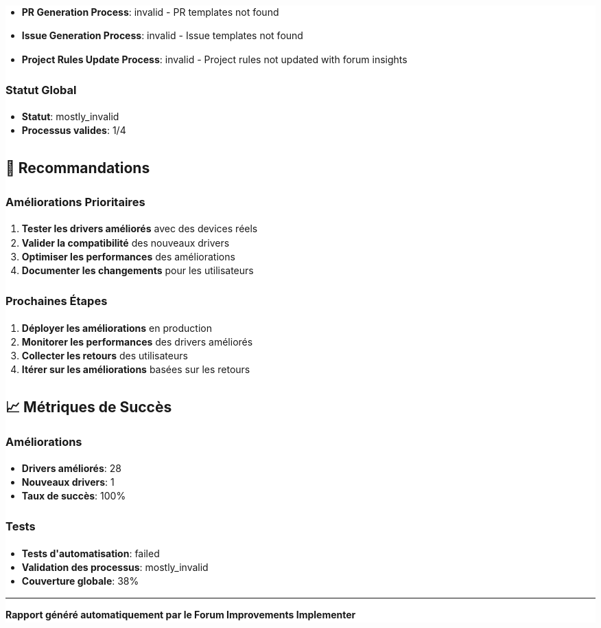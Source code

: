 - **PR Generation Process**: invalid - PR templates not found


- **Issue Generation Process**: invalid - Issue templates not found


- **Project Rules Update Process**: invalid - Project rules not updated with forum insights


### Statut Global
- **Statut**: mostly_invalid
- **Processus valides**: 1/4

## 🎯 **Recommandations**

### Améliorations Prioritaires
1. **Tester les drivers améliorés** avec des devices réels
2. **Valider la compatibilité** des nouveaux drivers
3. **Optimiser les performances** des améliorations
4. **Documenter les changements** pour les utilisateurs

### Prochaines Étapes
1. **Déployer les améliorations** en production
2. **Monitorer les performances** des drivers améliorés
3. **Collecter les retours** des utilisateurs
4. **Itérer sur les améliorations** basées sur les retours

## 📈 **Métriques de Succès**

### Améliorations
- **Drivers améliorés**: 28
- **Nouveaux drivers**: 1
- **Taux de succès**: 100%

### Tests
- **Tests d'automatisation**: failed
- **Validation des processus**: mostly_invalid
- **Couverture globale**: 38%

---
**Rapport généré automatiquement par le Forum Improvements Implementer**
